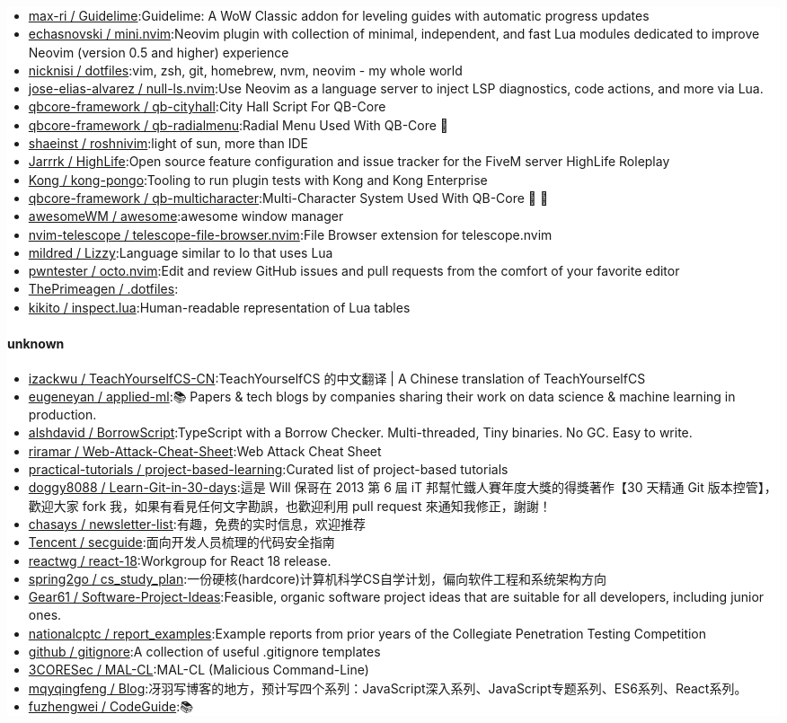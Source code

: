 * [max-ri / Guidelime](https://github.com/max-ri/Guidelime):Guidelime: A WoW Classic addon for leveling guides with automatic progress updates
* [echasnovski / mini.nvim](https://github.com/echasnovski/mini.nvim):Neovim plugin with collection of minimal, independent, and fast Lua modules dedicated to improve Neovim (version 0.5 and higher) experience
* [nicknisi / dotfiles](https://github.com/nicknisi/dotfiles):vim, zsh, git, homebrew, nvm, neovim - my whole world
* [jose-elias-alvarez / null-ls.nvim](https://github.com/jose-elias-alvarez/null-ls.nvim):Use Neovim as a language server to inject LSP diagnostics, code actions, and more via Lua.
* [qbcore-framework / qb-cityhall](https://github.com/qbcore-framework/qb-cityhall):City Hall Script For QB-Core
* [qbcore-framework / qb-radialmenu](https://github.com/qbcore-framework/qb-radialmenu):Radial Menu Used With QB-Core
🔄
* [shaeinst / roshnivim](https://github.com/shaeinst/roshnivim):light of sun, more than IDE
* [Jarrrk / HighLife](https://github.com/Jarrrk/HighLife):Open source feature configuration and issue tracker for the FiveM server HighLife Roleplay
* [Kong / kong-pongo](https://github.com/Kong/kong-pongo):Tooling to run plugin tests with Kong and Kong Enterprise
* [qbcore-framework / qb-multicharacter](https://github.com/qbcore-framework/qb-multicharacter):Multi-Character System Used With QB-Core
👨
👩
* [awesomeWM / awesome](https://github.com/awesomeWM/awesome):awesome window manager
* [nvim-telescope / telescope-file-browser.nvim](https://github.com/nvim-telescope/telescope-file-browser.nvim):File Browser extension for telescope.nvim
* [mildred / Lizzy](https://github.com/mildred/Lizzy):Language similar to Io that uses Lua
* [pwntester / octo.nvim](https://github.com/pwntester/octo.nvim):Edit and review GitHub issues and pull requests from the comfort of your favorite editor
* [ThePrimeagen / .dotfiles](https://github.com/ThePrimeagen/.dotfiles):
* [kikito / inspect.lua](https://github.com/kikito/inspect.lua):Human-readable representation of Lua tables

#### unknown
* [izackwu / TeachYourselfCS-CN](https://github.com/izackwu/TeachYourselfCS-CN):TeachYourselfCS 的中文翻译 | A Chinese translation of TeachYourselfCS
* [eugeneyan / applied-ml](https://github.com/eugeneyan/applied-ml):📚
Papers & tech blogs by companies sharing their work on data science & machine learning in production.
* [alshdavid / BorrowScript](https://github.com/alshdavid/BorrowScript):TypeScript with a Borrow Checker. Multi-threaded, Tiny binaries. No GC. Easy to write.
* [riramar / Web-Attack-Cheat-Sheet](https://github.com/riramar/Web-Attack-Cheat-Sheet):Web Attack Cheat Sheet
* [practical-tutorials / project-based-learning](https://github.com/practical-tutorials/project-based-learning):Curated list of project-based tutorials
* [doggy8088 / Learn-Git-in-30-days](https://github.com/doggy8088/Learn-Git-in-30-days):這是 Will 保哥在 2013 第 6 屆 iT 邦幫忙鐵人賽年度大獎的得獎著作【30 天精通 Git 版本控管】，歡迎大家 fork 我，如果有看見任何文字勘誤，也歡迎利用 pull request 來通知我修正，謝謝！
* [chasays / newsletter-list](https://github.com/chasays/newsletter-list):有趣，免费的实时信息，欢迎推荐
* [Tencent / secguide](https://github.com/Tencent/secguide):面向开发人员梳理的代码安全指南
* [reactwg / react-18](https://github.com/reactwg/react-18):Workgroup for React 18 release.
* [spring2go / cs_study_plan](https://github.com/spring2go/cs_study_plan):一份硬核(hardcore)计算机科学CS自学计划，偏向软件工程和系统架构方向
* [Gear61 / Software-Project-Ideas](https://github.com/Gear61/Software-Project-Ideas):Feasible, organic software project ideas that are suitable for all developers, including junior ones.
* [nationalcptc / report_examples](https://github.com/nationalcptc/report_examples):Example reports from prior years of the Collegiate Penetration Testing Competition
* [github / gitignore](https://github.com/github/gitignore):A collection of useful .gitignore templates
* [3CORESec / MAL-CL](https://github.com/3CORESec/MAL-CL):MAL-CL (Malicious Command-Line)
* [mqyqingfeng / Blog](https://github.com/mqyqingfeng/Blog):冴羽写博客的地方，预计写四个系列：JavaScript深入系列、JavaScript专题系列、ES6系列、React系列。
* [fuzhengwei / CodeGuide](https://github.com/fuzhengwei/CodeGuide):📚